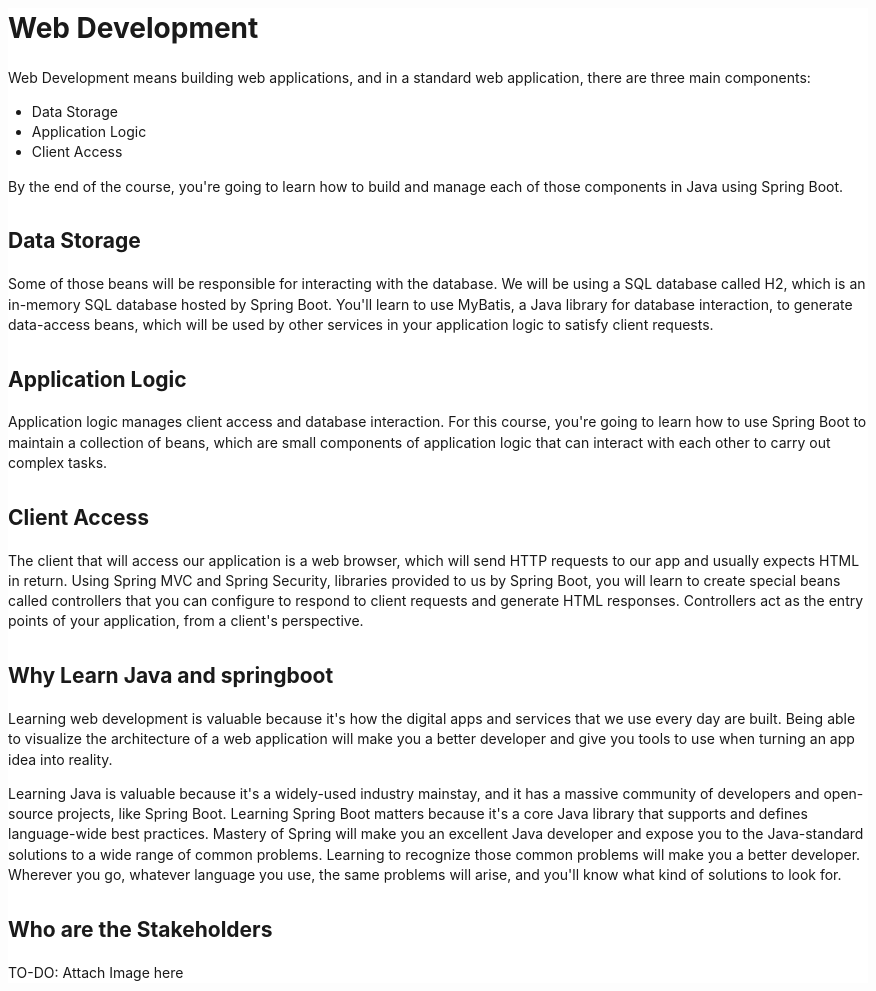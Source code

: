 # Web Development

Web Development means building web applications, and in a standard web application, there are three main components:

- Data Storage
- Application Logic
- Client Access

By the end of the course, you're going to learn how to build and manage each of those components in Java using Spring Boot.

## Data Storage

Some of those beans will be responsible for interacting with the database. We will be using a SQL database called H2, which is an in-memory SQL database hosted by Spring Boot. You'll learn to use MyBatis, a Java library for database interaction, to generate data-access beans, which will be used by other services in your application logic to satisfy client requests.

## Application Logic

Application logic manages client access and database interaction. For this course, you're going to learn how to use Spring Boot to maintain a collection of beans, which are small components of application logic that can interact with each other to carry out complex tasks.

## Client Access

The client that will access our application is a web browser, which will send HTTP requests to our app and usually expects HTML in return. Using Spring MVC and Spring Security, libraries provided to us by Spring Boot, you will learn to create special beans called controllers that you can configure to respond to client requests and generate HTML responses. Controllers act as the entry points of your application, from a client's perspective.

## Why Learn Java and springboot

Learning web development is valuable because it's how the digital apps and services that we use every day are built. Being able to visualize the architecture of a web application will make you a better developer and give you tools to use when turning an app idea into reality.

Learning Java is valuable because it's a widely-used industry mainstay, and it has a massive community of developers and open-source projects, like Spring Boot. Learning Spring Boot matters because it's a core Java library that supports and defines language-wide best practices. Mastery of Spring will make you an excellent Java developer and expose you to the Java-standard solutions to a wide range of common problems. Learning to recognize those common problems will make you a better developer. Wherever you go, whatever language you use, the same problems will arise, and you'll know what kind of solutions to look for.

## Who are the Stakeholders

TO-DO: Attach Image here
